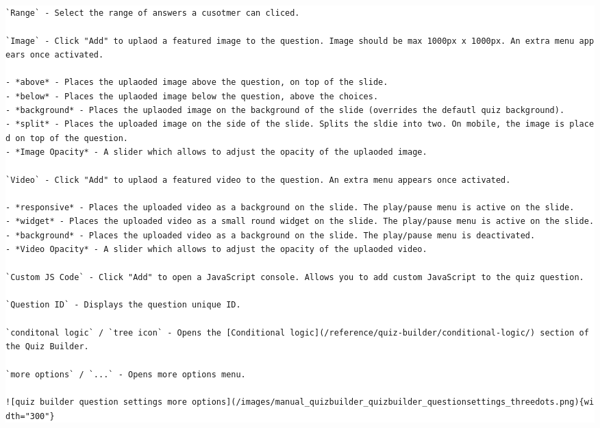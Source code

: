     `Range` - Select the range of answers a cusotmer can cliced.

    `Image` - Click "Add" to uplaod a featured image to the question. Image should be max 1000px x 1000px. An extra menu appears once activated.

    - *above* - Places the uplaoded image above the question, on top of the slide.
    - *below* - Places the uplaoded image below the question, above the choices.
    - *background* - Places the uplaoded image on the background of the slide (overrides the defautl quiz background).
    - *split* - Places the uploaded image on the side of the slide. Splits the sldie into two. On mobile, the image is placed on top of the question.
    - *Image Opacity* - A slider which allows to adjust the opacity of the uplaoded image.

    `Video` - Click "Add" to uplaod a featured video to the question. An extra menu appears once activated.

    - *responsive* - Places the uploaded video as a background on the slide. The play/pause menu is active on the slide.
    - *widget* - Places the uploaded video as a small round widget on the slide. The play/pause menu is active on the slide.
    - *background* - Places the uploaded video as a background on the slide. The play/pause menu is deactivated.
    - *Video Opacity* - A slider which allows to adjust the opacity of the uplaoded video.

    `Custom JS Code` - Click "Add" to open a JavaScript console. Allows you to add custom JavaScript to the quiz question.

    `Question ID` - Displays the question unique ID.

    `conditonal logic` / `tree icon` - Opens the [Conditional logic](/reference/quiz-builder/conditional-logic/) section of the Quiz Builder.

    `more options` / `...` - Opens more options menu.

    ![quiz builder question settings more options](/images/manual_quizbuilder_quizbuilder_questionsettings_threedots.png){width="300"}
